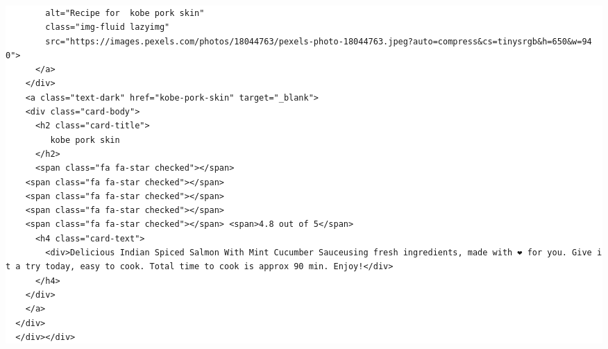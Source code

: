             alt="Recipe for  kobe pork skin"
            class="img-fluid lazyimg"
            src="https://images.pexels.com/photos/18044763/pexels-photo-18044763.jpeg?auto=compress&cs=tinysrgb&h=650&w=940">
          </a>
        </div>
        <a class="text-dark" href="kobe-pork-skin" target="_blank">
        <div class="card-body">
          <h2 class="card-title">
             kobe pork skin
          </h2>
          <span class="fa fa-star checked"></span>
        <span class="fa fa-star checked"></span>
        <span class="fa fa-star checked"></span>
        <span class="fa fa-star checked"></span>
        <span class="fa fa-star checked"></span> <span>4.8 out of 5</span>
          <h4 class="card-text">
            <div>Delicious Indian Spiced Salmon With Mint Cucumber Sauceusing fresh ingredients, made with ❤️ for you. Give it a try today, easy to cook. Total time to cook is approx 90 min. Enjoy!</div>
          </h4>
        </div>
        </a>
      </div>
      </div></div>

<style>
.checked {
  color: orange;
}
</style>
